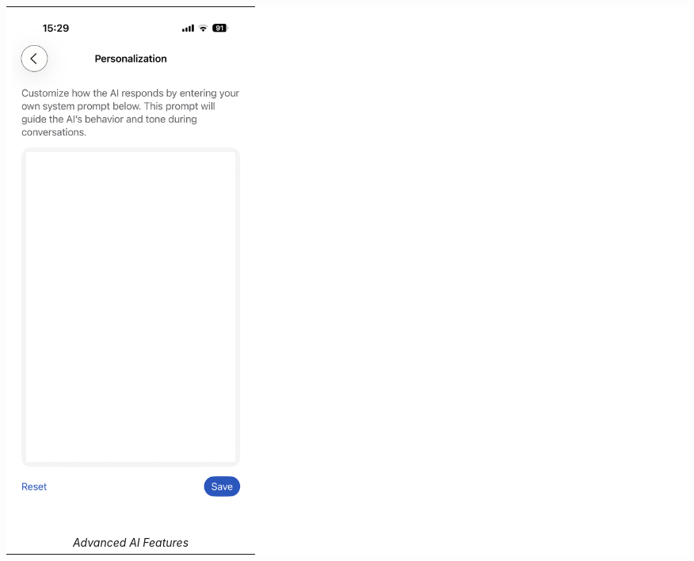 <table>
<tr>
<td><img src="Captures/IMG_5485.PNG" alt="Advanced Features" width="300"/></td>
</tr>
<tr>
<td align="center"><em>Advanced AI Features</em></td>
</tr>
</table>
